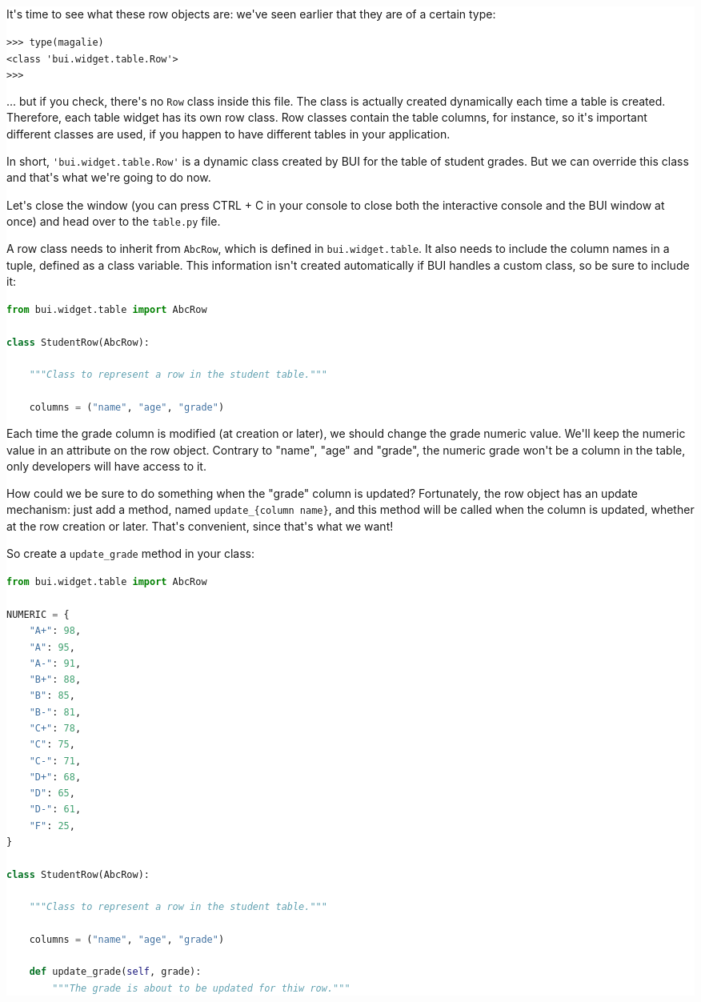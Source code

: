 It's time to see what these row objects are: we've seen earlier that they are of a certain type:

    >>> type(magalie)
    <class 'bui.widget.table.Row'>
    >>>

... but if you check, there's no `Row` class inside this file.  The class is actually created dynamically each time a table is created.  Therefore, each table widget has its own row class.  Row classes contain the table columns, for instance, so it's important different classes are used, if you happen to have different tables in your application.

In short, `'bui.widget.table.Row'` is a dynamic class created by BUI for the table of student grades.  But we can override this class and that's what we're going to do now.

Let's close the window (you can press CTRL + C in your console to close both the interactive console and the BUI window at once) and head over to the `table.py` file.

A row class needs to inherit from `AbcRow`, which is defined in `bui.widget.table`.  It also needs to include the column names in a tuple, defined as a class variable.  This information isn't created automatically if BUI handles a custom class, so be sure to include it:

```python
from bui.widget.table import AbcRow

class StudentRow(AbcRow):

    """Class to represent a row in the student table."""

    columns = ("name", "age", "grade")
```

Each time the grade column is modified (at creation or later), we should change the grade numeric value.  We'll keep the numeric value in an attribute on the row object.  Contrary to "name", "age" and "grade", the numeric grade won't be a column in the table, only developers will have access to it.

How could we be sure to do something when the "grade" column is updated?  Fortunately, the row object has an update mechanism: just add a method, named `update_{column name}`, and this method will be called when the column is updated, whether at the row creation or later.  That's convenient, since that's what we want!

So create a `update_grade` method in your class:

```python
from bui.widget.table import AbcRow

NUMERIC = {
    "A+": 98,
    "A": 95,
    "A-": 91,
    "B+": 88,
    "B": 85,
    "B-": 81,
    "C+": 78,
    "C": 75,
    "C-": 71,
    "D+": 68,
    "D": 65,
    "D-": 61,
    "F": 25,
}

class StudentRow(AbcRow):

    """Class to represent a row in the student table."""

    columns = ("name", "age", "grade")

    def update_grade(self, grade):
        """The grade is about to be updated for thiw row."""
```